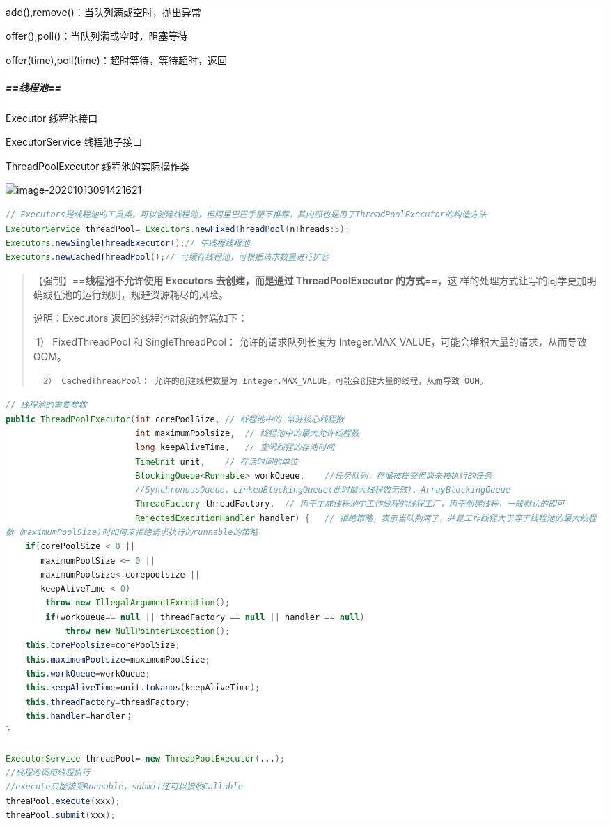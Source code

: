 add(),remove()：当队列满或空时，抛出异常

offer(),poll()：当队列满或空时，阻塞等待

offer(time),poll(time)：超时等待，等待超时，返回

##### ==**线程池**==

Executor	线程池接口

ExecutorService	线程池子接口

ThreadPoolExecutor	线程池的实际操作类

![image-20201013091421621](E:%5CJava%5C%E8%B5%84%E6%96%99%5C%E8%B5%84%E6%96%99%5CJUC.assets%5Cimage-20201013091421621.png)

```java
// Executors是线程池的工具类，可以创建线程池，但阿里巴巴手册不推荐，其内部也是用了ThreadPoolExecutor的构造方法
ExecutorService threadPool= Executors.newFixedThreadPool(nThreads:5);
Executors.newSingleThreadExecutor();// 单线程线程池
Executors.newCachedThreadPool();// 可缓存线程池，可根据请求数量进行扩容
```

>   【强制】==**线程池不允许使用 Executors 去创建，而是通过 ThreadPoolExecutor 的方式**==，这 样的处理方式让写的同学更加明确线程池的运行规则，规避资源耗尽的风险。 
>
>   说明：Executors 返回的线程池对象的弊端如下： 
>
>   ​	1） FixedThreadPool 和 SingleThreadPool： 允许的请求队列长度为 Integer.MAX_VALUE，可能会堆积大量的请求，从而导致 OOM。
>
>    	2） CachedThreadPool： 允许的创建线程数量为 Integer.MAX_VALUE，可能会创建大量的线程，从而导致 OOM。

```java
// 线程池的重要参数
public ThreadPoolExecutor(int corePoolSize,	// 线程池中的 常驻核心线程数
                          int maximumPoolsize,	// 线程池中的最大允许线程数
                          long keepAliveTime,	// 空闲线程的存活时间
                          TimeUnit unit,	// 存活时间的单位
                          BlockingQueue<Runnable> workQueue,	//任务队列，存储被提交但尚未被执行的任务
                          //SynchronousQueue、LinkedBlockingQueue(此时最大线程数无效)、ArrayBlockingQueue
                          ThreadFactory threadFactory,	// 用于生成线程池中工作线程的线程工厂，用于创建线程，一般默认的即可
                          RejectedExecutionHandler handler) {	// 拒绝策略，表示当队列满了，并且工作线程大于等于线程池的最大线程数（maximumPoolSize)时如何来拒绝请求执行的runnable的策略
    if(corePoolSize < 0 ||
       maximumPoolSize <= 0 ||
       maximumPoolsize< corepoolsize ||
       keepAliveTime < 0)
        throw new IllegalArgumentException();
        if(workoueue== null || threadFactory == null || handler == null)
            throw new NullPointerException();
    this.corePoolsize=corePoolSize;
    this.maximumPoolsize=maximumPoolSize;
    this.workQueue=workQueue;
    this.keepAliveTime=unit.toNanos(keepAliveTime);
    this.threadFactory=threadFactory;
    this.handler=handler；
}

ExecutorService threadPool= new ThreadPoolExecutor(...);
//线程池调用线程执行
//execute只能接受Runnable，submit还可以接收Callable
threaPool.execute(xxx);
threaPool.submit(xxx);
```
